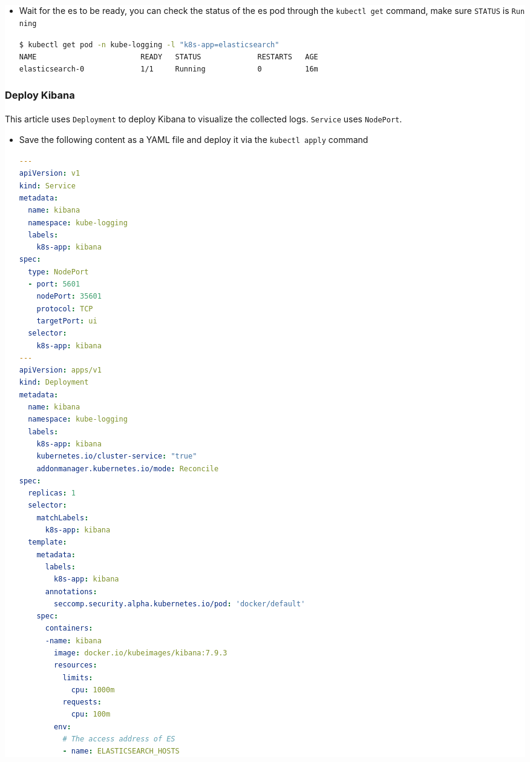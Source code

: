 - Wait for the es to be ready, you can check the status of the es pod through the `kubectl get` command, make sure `STATUS` is `Running`

  ```bash
  $ kubectl get pod -n kube-logging -l "k8s-app=elasticsearch"
  NAME                        READY   STATUS             RESTARTS   AGE
  elasticsearch-0             1/1     Running            0          16m
  ```

### Deploy Kibana

This article uses `Deployment` to deploy Kibana to visualize the collected logs. `Service` uses `NodePort`.

- Save the following content as a YAML file and deploy it via the `kubectl apply` command

  ```yaml
  ---
  apiVersion: v1
  kind: Service
  metadata:
    name: kibana
    namespace: kube-logging
    labels:
      k8s-app: kibana
  spec:
    type: NodePort
    - port: 5601
      nodePort: 35601
      protocol: TCP
      targetPort: ui
    selector:
      k8s-app: kibana
  ---
  apiVersion: apps/v1
  kind: Deployment
  metadata:
    name: kibana
    namespace: kube-logging
    labels:
      k8s-app: kibana
      kubernetes.io/cluster-service: "true"
      addonmanager.kubernetes.io/mode: Reconcile
  spec:
    replicas: 1
    selector:
      matchLabels:
        k8s-app: kibana
    template:
      metadata:
        labels:
          k8s-app: kibana
        annotations:
          seccomp.security.alpha.kubernetes.io/pod: 'docker/default'
      spec:
        containers:
        -name: kibana
          image: docker.io/kubeimages/kibana:7.9.3
          resources:
            limits:
              cpu: 1000m
            requests:
              cpu: 100m
          env:
            # The access address of ES
            - name: ELASTICSEARCH_HOSTS
  ```